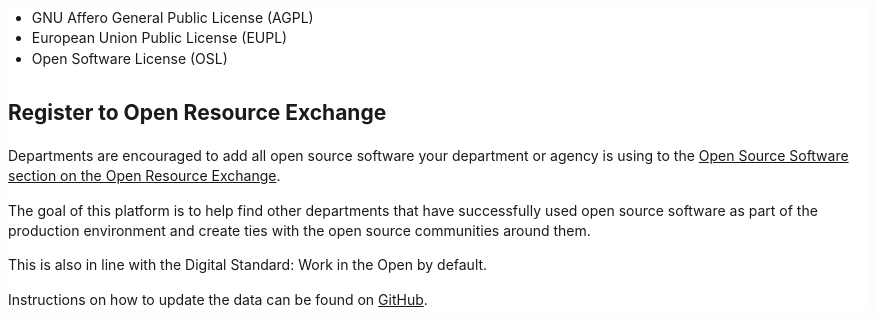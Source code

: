 * GNU Affero General Public License (AGPL)
* European Union Public License (EUPL)
* Open Software License (OSL)

## Register to Open Resource Exchange

Departments are encouraged to add all open source software your department or agency is using to the [Open Source Software section on the Open Resource Exchange](https://canada-ca.github.io/ore-ero/en/index.html).

The goal of this platform is to help find other departments that have successfully used open source software as part of the production environment and create ties with the open source communities around them.

This is also in line with the Digital Standard: Work in the Open by default.

Instructions on how to update the data can be found on [GitHub](https://github.com/canada-ca/ore-ero/blob/master/_data/README.md).


[guide-contribute-oss]: contributing-to-open-source-software.md
[guide-publish-oss]: publishing-open-source-code.md
